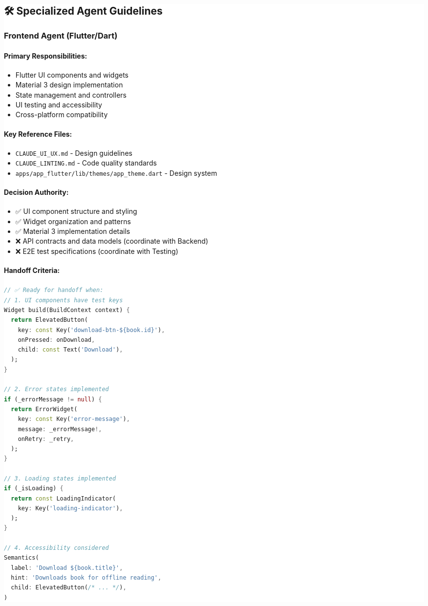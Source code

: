 ## 🛠️ Specialized Agent Guidelines

### Frontend Agent (Flutter/Dart)

#### Primary Responsibilities:
- Flutter UI components and widgets
- Material 3 design implementation
- State management and controllers
- UI testing and accessibility
- Cross-platform compatibility

#### Key Reference Files:
- `CLAUDE_UI_UX.md` - Design guidelines
- `CLAUDE_LINTING.md` - Code quality standards
- `apps/app_flutter/lib/themes/app_theme.dart` - Design system

#### Decision Authority:
- ✅ UI component structure and styling
- ✅ Widget organization and patterns
- ✅ Material 3 implementation details
- ❌ API contracts and data models (coordinate with Backend)
- ❌ E2E test specifications (coordinate with Testing)

#### Handoff Criteria:
```dart
// ✅ Ready for handoff when:
// 1. UI components have test keys
Widget build(BuildContext context) {
  return ElevatedButton(
    key: const Key('download-btn-${book.id}'),
    onPressed: onDownload,
    child: const Text('Download'),
  );
}

// 2. Error states implemented
if (_errorMessage != null) {
  return ErrorWidget(
    key: const Key('error-message'),
    message: _errorMessage!,
    onRetry: _retry,
  );
}

// 3. Loading states implemented
if (_isLoading) {
  return const LoadingIndicator(
    key: Key('loading-indicator'),
  );
}

// 4. Accessibility considered
Semantics(
  label: 'Download ${book.title}',
  hint: 'Downloads book for offline reading',
  child: ElevatedButton(/* ... */),
)
```
